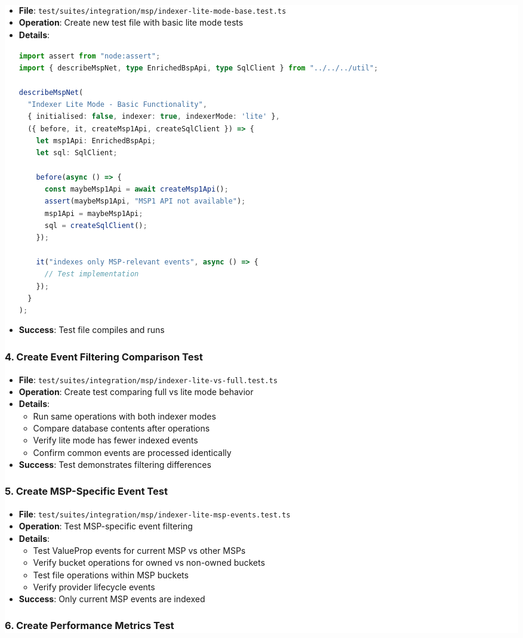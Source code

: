 - **File**: `test/suites/integration/msp/indexer-lite-mode-base.test.ts`
- **Operation**: Create new test file with basic lite mode tests
- **Details**:
  ```typescript
  import assert from "node:assert";
  import { describeMspNet, type EnrichedBspApi, type SqlClient } from "../../../util";
  
  describeMspNet(
    "Indexer Lite Mode - Basic Functionality",
    { initialised: false, indexer: true, indexerMode: 'lite' },
    ({ before, it, createMsp1Api, createSqlClient }) => {
      let msp1Api: EnrichedBspApi;
      let sql: SqlClient;

      before(async () => {
        const maybeMsp1Api = await createMsp1Api();
        assert(maybeMsp1Api, "MSP1 API not available");
        msp1Api = maybeMsp1Api;
        sql = createSqlClient();
      });

      it("indexes only MSP-relevant events", async () => {
        // Test implementation
      });
    }
  );
  ```
- **Success**: Test file compiles and runs

### 4. Create Event Filtering Comparison Test

- **File**: `test/suites/integration/msp/indexer-lite-vs-full.test.ts`
- **Operation**: Create test comparing full vs lite mode behavior
- **Details**:
  - Run same operations with both indexer modes
  - Compare database contents after operations
  - Verify lite mode has fewer indexed events
  - Confirm common events are processed identically
- **Success**: Test demonstrates filtering differences

### 5. Create MSP-Specific Event Test

- **File**: `test/suites/integration/msp/indexer-lite-msp-events.test.ts`
- **Operation**: Test MSP-specific event filtering
- **Details**:
  - Test ValueProp events for current MSP vs other MSPs
  - Verify bucket operations for owned vs non-owned buckets
  - Test file operations within MSP buckets
  - Verify provider lifecycle events
- **Success**: Only current MSP events are indexed

### 6. Create Performance Metrics Test

